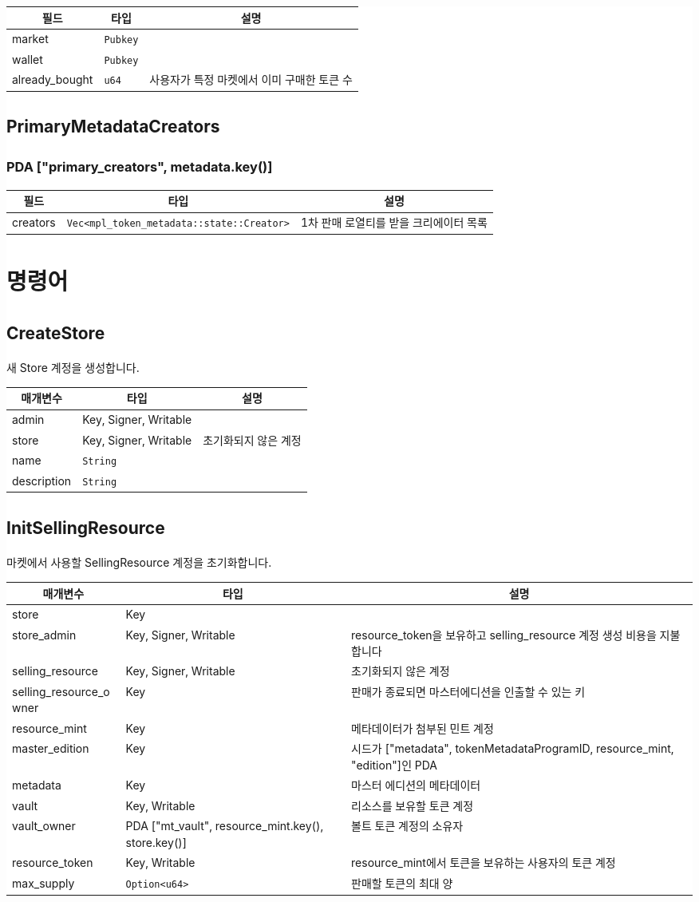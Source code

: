 | 필드      | 타입 |설명|
| ----------- | ----------- | ------ |
|  market  |  `Pubkey`  |    |
|  wallet  |  `Pubkey`  |    |
|  already_bought  |  `u64`  |  사용자가 특정 마켓에서 이미 구매한 토큰 수  |

## PrimaryMetadataCreators

### PDA ["primary_creators", metadata.key()]

| 필드      | 타입 |설명|
| ----------- | ----------- | ------ |
|  creators  |  `Vec<mpl_token_metadata::state::Creator>`  |  1차 판매 로열티를 받을 크리에이터 목록  |

# 명령어

## CreateStore

새 Store 계정을 생성합니다.

| 매개변수      | 타입 |설명|
| ----------- | ----------- | ------ |
|  admin  |  Key, Signer, Writable  |    |
|  store  |  Key, Signer, Writable  |  초기화되지 않은 계정  |
|  name  |  `String`  |    |
|  description  |  `String`  |    |

## InitSellingResource

마켓에서 사용할 SellingResource 계정을 초기화합니다.

| 매개변수      | 타입 |설명|
| ----------- | ----------- | ------ |
|  store  |  Key  |    |
|  store_admin  |  Key, Signer, Writable  |  resource_token을 보유하고 selling_resource 계정 생성 비용을 지불합니다  |
|  selling_resource  |  Key, Signer, Writable  |  초기화되지 않은 계정  |
|  selling_resource_owner  |  Key  |  판매가 종료되면 마스터에디션을 인출할 수 있는 키  |
|  resource_mint  |  Key  |  메타데이터가 첨부된 민트 계정  |
|  master_edition  |  Key  |  시드가 ["metadata", tokenMetadataProgramID, resource_mint, "edition"]인 PDA  |
|  metadata  |  Key  |  마스터 에디션의 메타데이터  |
|  vault  |  Key, Writable  |  리소스를 보유할 토큰 계정  |
|  vault_owner  |  PDA ["mt_vault", resource_mint.key(), store.key()]  |  볼트 토큰 계정의 소유자  |
|  resource_token  |  Key, Writable  |  resource_mint에서 토큰을 보유하는 사용자의 토큰 계정  |
|  max_supply  |  `Option<u64>`  |  판매할 토큰의 최대 양  |
